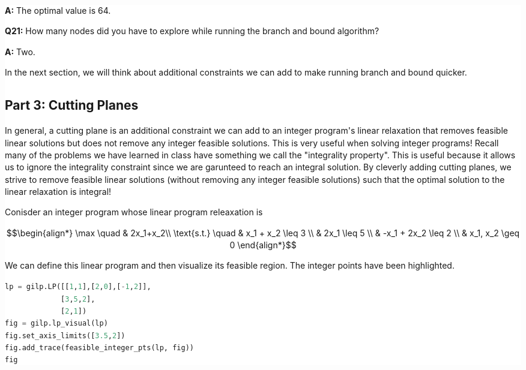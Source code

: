 
**A:** The optimal value is 64.

**Q21:** How many nodes did you have to explore while running the branch and bound algorithm?

**A:** Two.

In the next section, we will think about additional constraints we can add to make running branch and bound quicker.

## Part 3: Cutting Planes

In general, a cutting plane is an additional constraint we can add to an integer program's linear relaxation that removes feasible linear solutions but does not remove any integer feasible solutions. This is very useful when  solving integer programs! Recall many of the problems we have learned in class have something we call the "integrality property". This is useful because it allows us to ignore the integrality constraint since we are garunteed to reach an integral solution. By cleverly adding cutting planes, we strive to remove feasible linear solutions (without removing any integer feasible solutions) such that the optimal solution to the linear relaxation is integral!

Conisder an integer program whose linear program releaxation is 

$$\begin{align*}
\max \quad & 2x_1+x_2\\
\text{s.t.} \quad & x_1 + x_2 \leq 3 \\
& 2x_1 \leq 5 \\
& -x_1 + 2x_2 \leq 2 \\
& x_1, x_2 \geq 0
\end{align*}$$

We can define this linear program and then visualize its feasible region. The integer points have been highlighted.


```python
lp = gilp.LP([[1,1],[2,0],[-1,2]],
             [3,5,2],
             [2,1])
fig = gilp.lp_visual(lp)
fig.set_axis_limits([3.5,2])
fig.add_trace(feasible_integer_pts(lp, fig))
fig
```

